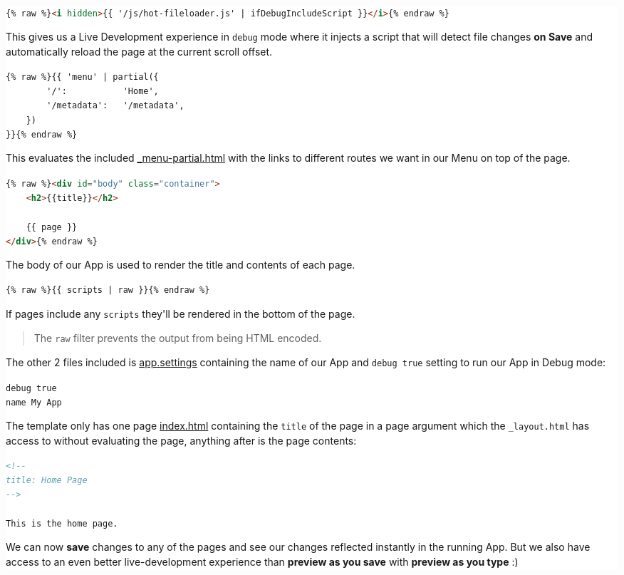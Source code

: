 ```html
{% raw %}<i hidden>{{ '/js/hot-fileloader.js' | ifDebugIncludeScript }}</i>{% endraw %}
```

This gives us a Live Development experience in `debug` mode where it injects a script that will detect file changes **on Save** and automatically reload the page at the current scroll offset.

```html
{% raw %}{{ 'menu' | partial({ 
        '/':           'Home',
        '/metadata':   '/metadata',
    }) 
}}{% endraw %}
```

This evaluates the included [_menu-partial.html](https://gist.github.com/gistlyn/5c9ee9031e53cd8f85bd0e14881ddaa8#file-_menu-partial-html) with the links
to different routes we want in our Menu on top of the page.

```html
{% raw %}<div id="body" class="container">
    <h2>{{title}}</h2>
    
    {{ page }}
</div>{% endraw %}
```

The body of our App is used to render the title and contents of each page.

```html
{% raw %}{{ scripts | raw }}{% endraw %}
```

If pages include any `scripts` they'll be rendered in the bottom of the page.

> The `raw` filter prevents the output from being HTML encoded.

The other 2 files included is [app.settings](https://gist.github.com/gistlyn/5c9ee9031e53cd8f85bd0e14881ddaa8#file-app-settings) containing the 
name of our App and `debug true` setting to run our App in Debug mode:

    debug true
    name My App

The template only has one page [index.html](https://gist.github.com/gistlyn/5c9ee9031e53cd8f85bd0e14881ddaa8#file-index-html) containing the `title` 
of the page in a page argument which the `_layout.html` has access to without evaluating the page, anything after is the page contents:

```html
<!-- 
title: Home Page
-->

This is the home page.
```

We can now **save** changes to any of the pages and see our changes reflected instantly in the running App. But we also have access to an even better 
live-development experience than **preview as you save** with **preview as you type** :)
